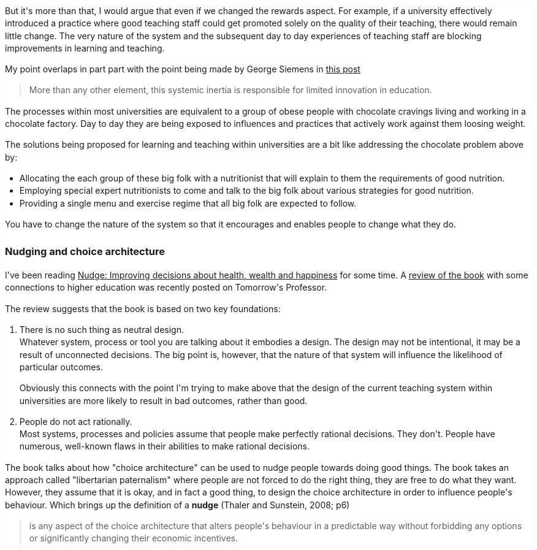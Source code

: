 But it's more than that, I would argue that even if we changed the rewards aspect. For example, if a university effectively introduced a practice where good teaching staff could get promoted solely on the quality of their teaching, there would remain little change. The very nature of the system and the subsequent day to day experiences of teaching staff are blocking improvements in learning and teaching.

My point overlaps in part part with the point being made by George Siemens in [this post](http://www.connectivism.ca/?p=212)

> More than any other element, this systemic inertia is responsible for limited innovation in education.

The processes within most universities are equivalent to a group of obese people with chocolate cravings living and working in a chocolate factory. Day to day they are being exposed to influences and practices that actively work against them loosing weight.

The solutions being proposed for learning and teaching within universities are a bit like addressing the chocolate problem above by:

- Allocating the each group of these big folk with a nutritionist that will explain to them the requirements of good nutrition.
- Employing special expert nutritionists to come and talk to the big folk about various strategies for good nutrition.
- Providing a single menu and exercise regime that all big folk are expected to follow.

You have to change the nature of the system so that it encourages and enables people to change what they do.

### Nudging and choice architecture

I've been reading [Nudge: Improving decisions about health, wealth and happiness](http://www.amazon.com/Nudge-Improving-Decisions-Health-Happiness/dp/014311526X/ref=sr_1_1?ie=UTF8&s=books&qid=1265155607&sr=8-1) for some time. A [review of the book](http://tomprofblog.mit.edu/2010/02/02/995-nudge-improving-decisions-about-health-wealth-and-happiness-review/) with some connections to higher education was recently posted on Tomorrow's Professor.

The review suggests that the book is based on two key foundations:

1. There is no such thing as neutral design.  
    Whatever system, process or tool you are talking about it embodies a design. The design may not be intentional, it may be a result of unconnected decisions. The big point is, however, that the nature of that system will influence the likelihood of particular outcomes.
    
    Obviously this connects with the point I'm trying to make above that the design of the current teaching system within universities are more likely to result in bad outcomes, rather than good.
    
2. People do not act rationally.  
    Most systems, processes and policies assume that people make perfectly rational decisions. They don't. People have numerous, well-known flaws in their abilities to make rational decisions.

The book talks about how "choice architecture" can be used to nudge people towards doing good things. The book takes an approach called "libertarian paternalism" where people are not forced to do the right thing, they are free to do what they want. However, they assume that it is okay, and in fact a good thing, to design the choice architecture in order to influence people's behaviour. Which brings up the definition of a **nudge** (Thaler and Sunstein, 2008; p6)

> is any aspect of the choice architecture that alters people's behaviour in a predictable way without forbidding any options or significantly changing their economic incentives.
